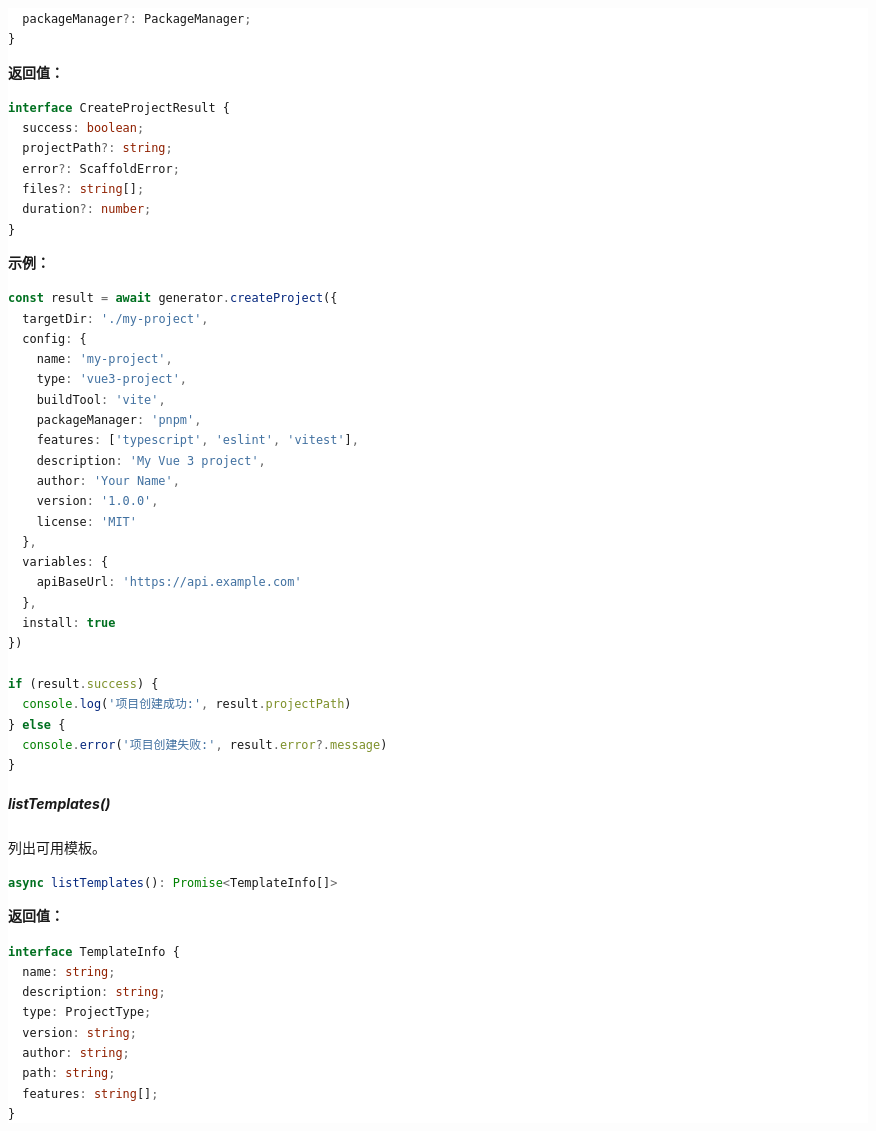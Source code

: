 ```typescript
  packageManager?: PackageManager;
}
```

**返回值：**
```typescript
interface CreateProjectResult {
  success: boolean;
  projectPath?: string;
  error?: ScaffoldError;
  files?: string[];
  duration?: number;
}
```

**示例：**
```typescript
const result = await generator.createProject({
  targetDir: './my-project',
  config: {
    name: 'my-project',
    type: 'vue3-project',
    buildTool: 'vite',
    packageManager: 'pnpm',
    features: ['typescript', 'eslint', 'vitest'],
    description: 'My Vue 3 project',
    author: 'Your Name',
    version: '1.0.0',
    license: 'MIT'
  },
  variables: {
    apiBaseUrl: 'https://api.example.com'
  },
  install: true
})

if (result.success) {
  console.log('项目创建成功:', result.projectPath)
} else {
  console.error('项目创建失败:', result.error?.message)
}
```

##### listTemplates()

列出可用模板。

```typescript
async listTemplates(): Promise<TemplateInfo[]>
```

**返回值：**
```typescript
interface TemplateInfo {
  name: string;
  description: string;
  type: ProjectType;
  version: string;
  author: string;
  path: string;
  features: string[];
}
```
